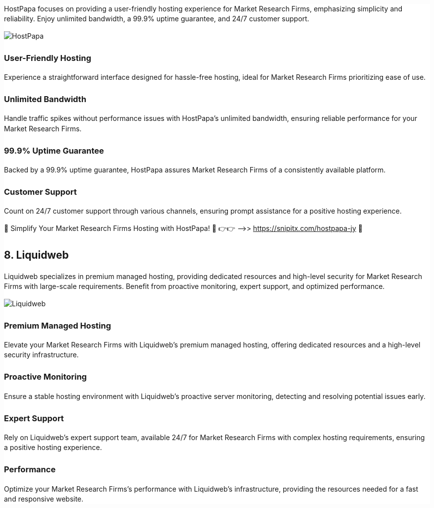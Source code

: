 HostPapa focuses on providing a user-friendly hosting experience for Market Research Firms, emphasizing simplicity and reliability. Enjoy unlimited bandwidth, a 99.9% uptime guarantee, and 24/7 customer support.

![HostPapa](https://i.imgur.com/ouDTkvl.jpeg "HostPapa Hosting")

### User-Friendly Hosting
Experience a straightforward interface designed for hassle-free hosting, ideal for Market Research Firms prioritizing ease of use.

### Unlimited Bandwidth
Handle traffic spikes without performance issues with HostPapa’s unlimited bandwidth, ensuring reliable performance for your Market Research Firms.

### 99.9% Uptime Guarantee
Backed by a 99.9% uptime guarantee, HostPapa assures Market Research Firms of a consistently available platform.

### Customer Support
Count on 24/7 customer support through various channels, ensuring prompt assistance for a positive hosting experience.

🌈 Simplify Your Market Research Firms Hosting with HostPapa! 🚀
👉👉 -->> https://snipitx.com/hostpapa-jy 🚀

## 8. Liquidweb

Liquidweb specializes in premium managed hosting, providing dedicated resources and high-level security for Market Research Firms with large-scale requirements. Benefit from proactive monitoring, expert support, and optimized performance.

![Liquidweb](https://i.imgur.com/4IvT9SC.jpeg "Liquidweb Hosting")

### Premium Managed Hosting
Elevate your Market Research Firms with Liquidweb’s premium managed hosting, offering dedicated resources and a high-level security infrastructure.

### Proactive Monitoring
Ensure a stable hosting environment with Liquidweb’s proactive server monitoring, detecting and resolving potential issues early.

### Expert Support
Rely on Liquidweb’s expert support team, available 24/7 for Market Research Firms with complex hosting requirements, ensuring a positive hosting experience.

### Performance
Optimize your Market Research Firms’s performance with Liquidweb’s infrastructure, providing the resources needed for a fast and responsive website.
